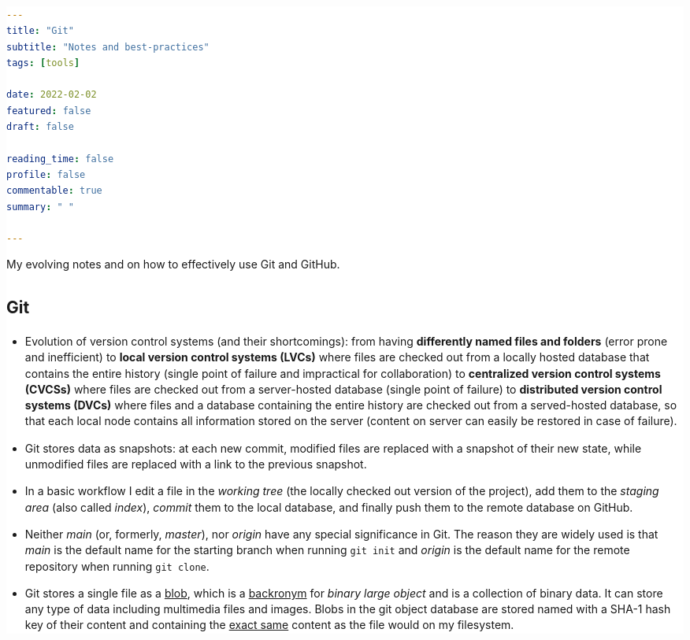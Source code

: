 ```yaml
---
title: "Git"
subtitle: "Notes and best-practices"
tags: [tools]

date: 2022-02-02
featured: false
draft: false

reading_time: false
profile: false
commentable: true
summary: " "

---
```


My evolving notes and on how to effectively use Git and GitHub.


## Git

- Evolution of version control systems (and their shortcomings): from having
  **differently named files and folders** (error prone and inefficient) to
  **local version control systems (LVCs)** where files are checked out from a
  locally hosted database that contains the entire history (single point of
  failure and impractical for collaboration) to **centralized version control
  systems (CVCSs)** where files are checked out from a server-hosted database
  (single point of failure) to **distributed version control systems (DVCs)**
  where files and a database containing the entire history are checked out from
  a served-hosted database, so that each local node contains all information
  stored on the server (content on server can easily be restored in case of
  failure).

- Git stores data as snapshots: at each new commit, modified files are replaced
  with a snapshot of their new state, while unmodified files are replaced with
  a link to the previous snapshot.

- In a basic workflow I edit a file in the *working tree* (the locally checked
  out version of the project), add them to the *staging area* (also called
  *index*), *commit* them to the local database, and finally push them to the
  remote database on GitHub.

- Neither *main* (or, formerly, *master*), nor *origin* have any special
  significance in Git. The reason they are widely used is that *main* is the
  default name for the starting branch when running `git init` and *origin* is
  the default name for the remote repository when running `git clone`.

- Git stores a single file as a
  [blob](https://en.wikipedia.org/wiki/Binary_large_object), which is a
  [backronym](https://en.wikipedia.org/wiki/Backronym) for *binary large
  object* and is a collection of binary data. It can store any type of data
  including multimedia files and images. Blobs in the git object database are
  stored named with a SHA-1 hash key of their content and containing the [exact
  same](https://stackoverflow.com/a/48959460/13666841) content as the file
  would on my filesystem.
